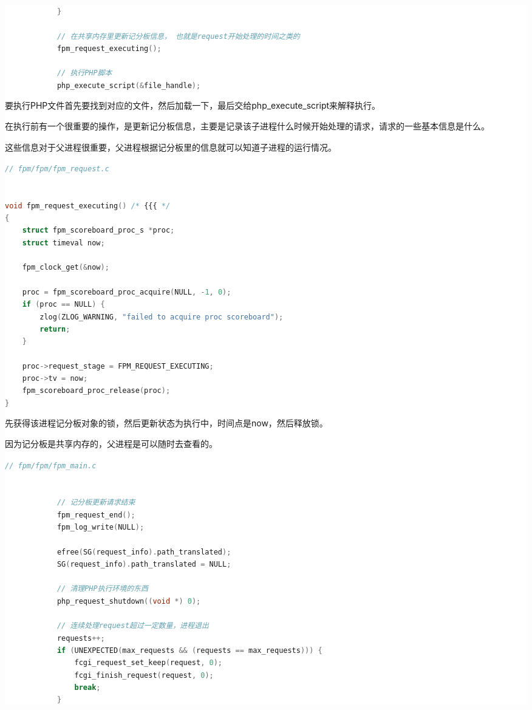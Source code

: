 ```c
			}

			// 在共享内存里更新记分板信息， 也就是request开始处理的时间之类的
			fpm_request_executing();

			// 执行PHP脚本
			php_execute_script(&file_handle);
```

要执行PHP文件首先要找到对应的文件，然后加载一下，最后交给php_execute_script来解释执行。

在执行前有一个很重要的操作，是更新记分板信息，主要是记录该子进程什么时候开始处理的请求，请求的一些基本信息是什么。

这些信息对于父进程很重要，父进程根据记分板里的信息就可以知道子进程的运行情况。

```c
// fpm/fpm/fpm_request.c


void fpm_request_executing() /* {{{ */
{
	struct fpm_scoreboard_proc_s *proc;
	struct timeval now;

	fpm_clock_get(&now);

	proc = fpm_scoreboard_proc_acquire(NULL, -1, 0);
	if (proc == NULL) {
		zlog(ZLOG_WARNING, "failed to acquire proc scoreboard");
		return;
	}

	proc->request_stage = FPM_REQUEST_EXECUTING;
	proc->tv = now;
	fpm_scoreboard_proc_release(proc);
}
```

先获得该进程记分板对象的锁，然后更新状态为执行中，时间点是now，然后释放锁。

因为记分板是共享内存的，父进程是可以随时去查看的。

```c
// fpm/fpm/fpm_main.c


			// 记分板更新请求结束
			fpm_request_end();
			fpm_log_write(NULL);

			efree(SG(request_info).path_translated);
			SG(request_info).path_translated = NULL;

			// 清理PHP执行环境的东西
			php_request_shutdown((void *) 0);

			// 连续处理request超过一定数量，进程退出
			requests++;
			if (UNEXPECTED(max_requests && (requests == max_requests))) {
				fcgi_request_set_keep(request, 0);
				fcgi_finish_request(request, 0);
				break;
			}
```
